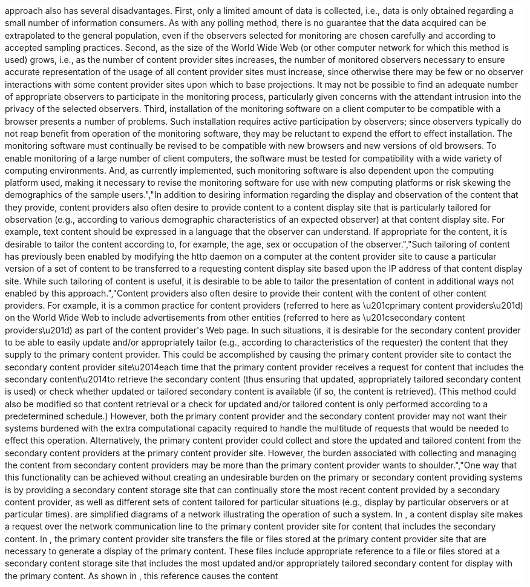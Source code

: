 approach also has several disadvantages. First, only a limited amount of data is collected, i.e., data is only obtained regarding a small number of information consumers. As with any polling method, there is no guarantee that the data acquired can be extrapolated to the general population, even if the observers selected for monitoring are chosen carefully and according to accepted sampling practices. Second, as the size of the World Wide Web (or other computer network for which this method is used) grows, i.e., as the number of content provider sites increases, the number of monitored observers necessary to ensure accurate representation of the usage of all content provider sites must increase, since otherwise there may be few or no observer interactions with some content provider sites upon which to base projections. It may not be possible to find an adequate number of appropriate observers to participate in the monitoring process, particularly given concerns with the attendant intrusion into the privacy of the selected observers. Third, installation of the monitoring software on a client computer to be compatible with a browser presents a number of problems. Such installation requires active participation by observers; since observers typically do not reap benefit from operation of the monitoring software, they may be reluctant to expend the effort to effect installation. The monitoring software must continually be revised to be compatible with new browsers and new versions of old browsers. To enable monitoring of a large number of client computers, the software must be tested for compatibility with a wide variety of computing environments. And, as currently implemented, such monitoring software is also dependent upon the computing platform used, making it necessary to revise the monitoring software for use with new computing platforms or risk skewing the demographics of the sample users.","In addition to desiring information regarding the display and observation of the content that they provide, content providers also often desire to provide content to a content display site that is particularly tailored for observation (e.g., according to various demographic characteristics of an expected observer) at that content display site. For example, text content should be expressed in a language that the observer can understand. If appropriate for the content, it is desirable to tailor the content according to, for example, the age, sex or occupation of the observer.","Such tailoring of content has previously been enabled by modifying the http daemon on a computer at the content provider site to cause a particular version of a set of content to be transferred to a requesting content display site based upon the IP address of that content display site. While such tailoring of content is useful, it is desirable to be able to tailor the presentation of content in additional ways not enabled by this approach.","Content providers also often desire to provide their content with the content of other content providers. For example, it is a common practice for content providers (referred to here as \u201cprimary content providers\u201d) on the World Wide Web to include advertisements from other entities (referred to here as \u201csecondary content providers\u201d) as part of the content provider's Web page. In such situations, it is desirable for the secondary content provider to be able to easily update and\/or appropriately tailor (e.g., according to characteristics of the requester) the content that they supply to the primary content provider. This could be accomplished by causing the primary content provider site to contact the secondary content provider site\u2014each time that the primary content provider receives a request for content that includes the secondary content\u2014to retrieve the secondary content (thus ensuring that updated, appropriately tailored secondary content is used) or check whether updated or tailored secondary content is available (if so, the content is retrieved). (This method could also be modified so that content retrieval or a check for updated and\/or tailored content is only performed according to a predetermined schedule.) However, both the primary content provider and the secondary content provider may not want their systems burdened with the extra computational capacity required to handle the multitude of requests that would be needed to effect this operation. Alternatively, the primary content provider could collect and store the updated and tailored content from the secondary content providers at the primary content provider site. However, the burden associated with collecting and managing the content from secondary content providers may be more than the primary content provider wants to shoulder.","One way that this functionality can be achieved without creating an undesirable burden on the primary or secondary content providing systems is by providing a secondary content storage site that can continually store the most recent content provided by a secondary content provider, as well as different sets of content tailored for particular situations (e.g., display by particular observers or at particular times).  are simplified diagrams of a network illustrating the operation of such a system. In , a content display site  makes a request over the network communication line  to the primary content provider site  for content that includes the secondary content. In , the primary content provider site  transfers the file or files stored at the primary content provider site  that are necessary to generate a display of the primary content. These files include appropriate reference to a file or files stored at a secondary content storage site  that includes the most updated and\/or appropriately tailored secondary content for display with the primary content. As shown in , this reference causes the content